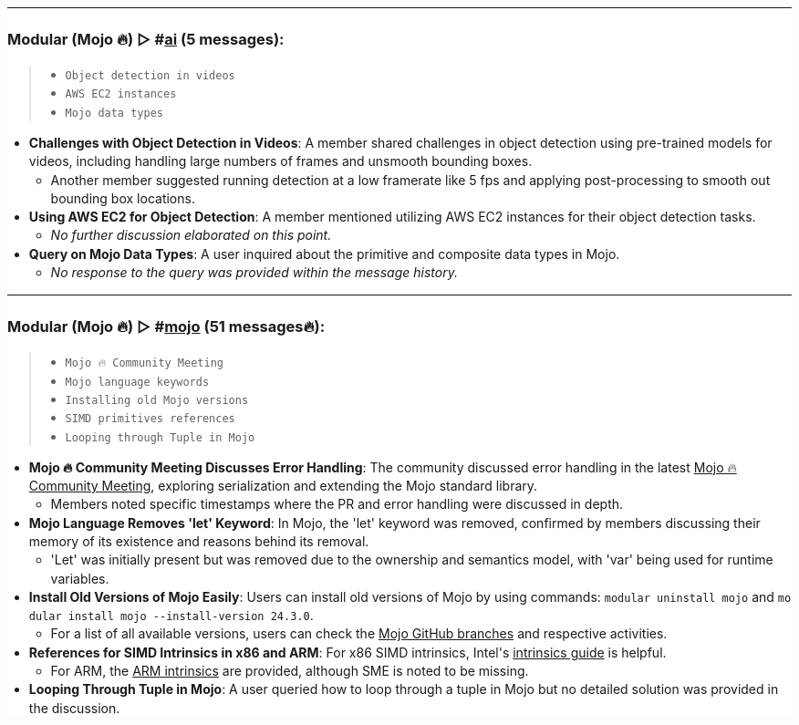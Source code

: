 </div>
  

---


### **Modular (Mojo 🔥) ▷ #[ai](https://discord.com/channels/1087530497313357884/1103420074372644916/1263144421042425988)** (5 messages): 

> - `Object detection in videos`
> - `AWS EC2 instances`
> - `Mojo data types` 


- **Challenges with Object Detection in Videos**: A member shared challenges in object detection using pre-trained models for videos, including handling large numbers of frames and unsmooth bounding boxes.
   - Another member suggested running detection at a low framerate like 5 fps and applying post-processing to smooth out bounding box locations.
- **Using AWS EC2 for Object Detection**: A member mentioned utilizing AWS EC2 instances for their object detection tasks.
   - *No further discussion elaborated on this point.*
- **Query on Mojo Data Types**: A user inquired about the primitive and composite data types in Mojo.
   - *No response to the query was provided within the message history.*


  

---


### **Modular (Mojo 🔥) ▷ #[mojo](https://discord.com/channels/1087530497313357884/1151418092052815884/1262861011896238250)** (51 messages🔥): 

> - `Mojo 🔥 Community Meeting`
> - `Mojo language keywords`
> - `Installing old Mojo versions`
> - `SIMD primitives references`
> - `Looping through Tuple in Mojo` 


- **Mojo 🔥 Community Meeting Discusses Error Handling**: The community discussed error handling in the latest [Mojo 🔥 Community Meeting](https://youtu.be/_QVs626Vn2k?t=16740), exploring serialization and extending the Mojo standard library.
   - Members noted specific timestamps where the PR and error handling were discussed in depth.
- **Mojo Language Removes 'let' Keyword**: In Mojo, the 'let' keyword was removed, confirmed by members discussing their memory of its existence and reasons behind its removal.
   - 'Let' was initially present but was removed due to the ownership and semantics model, with 'var' being used for runtime variables.
- **Install Old Versions of Mojo Easily**: Users can install old versions of Mojo by using commands: `modular uninstall mojo` and `modular install mojo --install-version 24.3.0`.
   - For a list of all available versions, users can check the [Mojo GitHub branches](https://github.com/modularml/mojo/branches) and respective activities.
- **References for SIMD Intrinsics in x86 and ARM**: For x86 SIMD intrinsics, Intel's [intrinsics guide](https://www.intel.com/content/www/us/en/docs/intrinsics-guide/index.html) is helpful.
   - For ARM, the [ARM intrinsics](https://developer.arm.com/architectures/instruction-sets/intrinsics) are provided, although SME is noted to be missing.
- **Looping Through Tuple in Mojo**: A user queried how to loop through a tuple in Mojo but no detailed solution was provided in the discussion.
